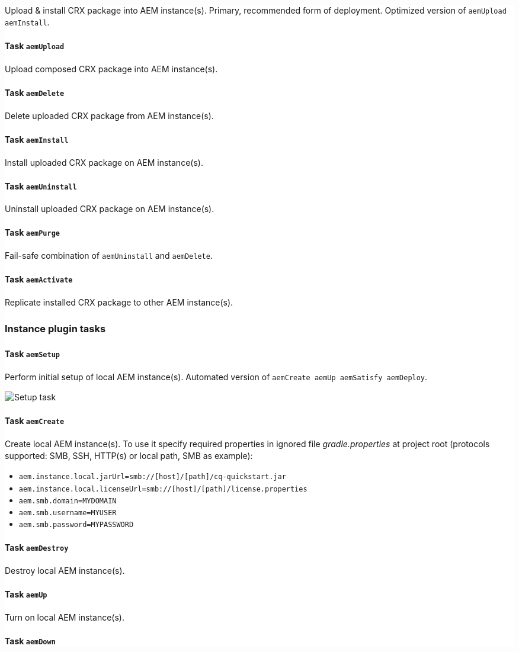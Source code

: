 Upload & install CRX package into AEM instance(s). Primary, recommended form of deployment. Optimized version of `aemUpload aemInstall`.

#### Task `aemUpload`

Upload composed CRX package into AEM instance(s).

#### Task `aemDelete`

Delete uploaded CRX package from AEM instance(s).

#### Task `aemInstall`

Install uploaded CRX package on AEM instance(s).

#### Task `aemUninstall`

Uninstall uploaded CRX package on AEM instance(s).

#### Task `aemPurge` 

Fail-safe combination of `aemUninstall` and `aemDelete`.

#### Task `aemActivate` 

Replicate installed CRX package to other AEM instance(s).

### Instance plugin tasks

#### Task `aemSetup`

Perform initial setup of local AEM instance(s). Automated version of `aemCreate aemUp aemSatisfy aemDeploy`.

![Setup task](docs/setup-task.png)

#### Task `aemCreate`
 
Create local AEM instance(s). To use it specify required properties in ignored file *gradle.properties* at project root (protocols supported: SMB, SSH, HTTP(s) or local path, SMB as example):

* `aem.instance.local.jarUrl=smb://[host]/[path]/cq-quickstart.jar`
* `aem.instance.local.licenseUrl=smb://[host]/[path]/license.properties`
* `aem.smb.domain=MYDOMAIN`
* `aem.smb.username=MYUSER`
* `aem.smb.password=MYPASSWORD`
  
#### Task `aemDestroy` 

Destroy local AEM instance(s).
    
#### Task `aemUp`

Turn on local AEM instance(s).

#### Task `aemDown`
